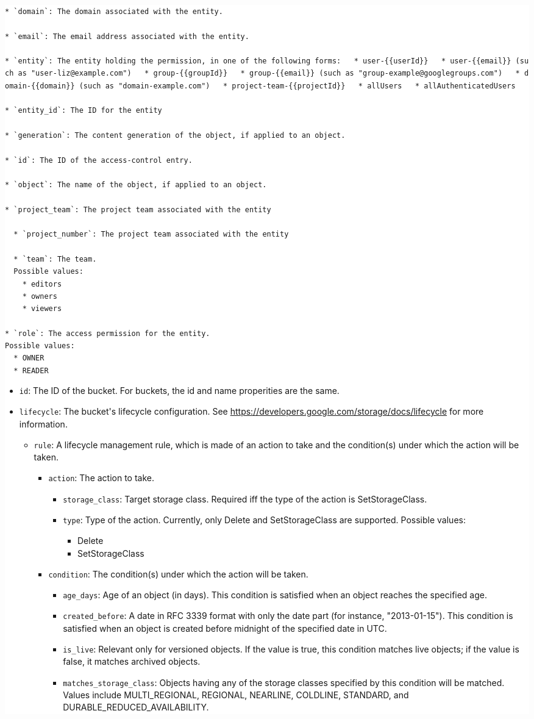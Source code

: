     * `domain`: The domain associated with the entity.

    * `email`: The email address associated with the entity.

    * `entity`: The entity holding the permission, in one of the following forms:   * user-{{userId}}   * user-{{email}} (such as "user-liz@example.com")   * group-{{groupId}}   * group-{{email}} (such as "group-example@googlegroups.com")   * domain-{{domain}} (such as "domain-example.com")   * project-team-{{projectId}}   * allUsers   * allAuthenticatedUsers

    * `entity_id`: The ID for the entity

    * `generation`: The content generation of the object, if applied to an object.

    * `id`: The ID of the access-control entry.

    * `object`: The name of the object, if applied to an object.

    * `project_team`: The project team associated with the entity

      * `project_number`: The project team associated with the entity

      * `team`: The team.
      Possible values:
        * editors
        * owners
        * viewers

    * `role`: The access permission for the entity.
    Possible values:
      * OWNER
      * READER

  * `id`: The ID of the bucket. For buckets, the id and name properities are the same.

  * `lifecycle`: The bucket's lifecycle configuration.  See https://developers.google.com/storage/docs/lifecycle for more information.

    * `rule`: A lifecycle management rule, which is made of an action to take and the condition(s) under which the action will be taken.

      * `action`: The action to take.

        * `storage_class`: Target storage class. Required iff the type of the action is SetStorageClass.

        * `type`: Type of the action. Currently, only Delete and SetStorageClass are supported.
        Possible values:
          * Delete
          * SetStorageClass

      * `condition`: The condition(s) under which the action will be taken.

        * `age_days`: Age of an object (in days). This condition is satisfied when an object reaches the specified age.

        * `created_before`: A date in RFC 3339 format with only the date part (for instance, "2013-01-15"). This condition is satisfied when an object is created before midnight of the specified date in UTC.

        * `is_live`: Relevant only for versioned objects.  If the value is true, this condition matches live objects; if the value is false, it matches archived objects.

        * `matches_storage_class`: Objects having any of the storage classes specified by this condition will be matched. Values include MULTI_REGIONAL, REGIONAL, NEARLINE, COLDLINE, STANDARD, and DURABLE_REDUCED_AVAILABILITY.
